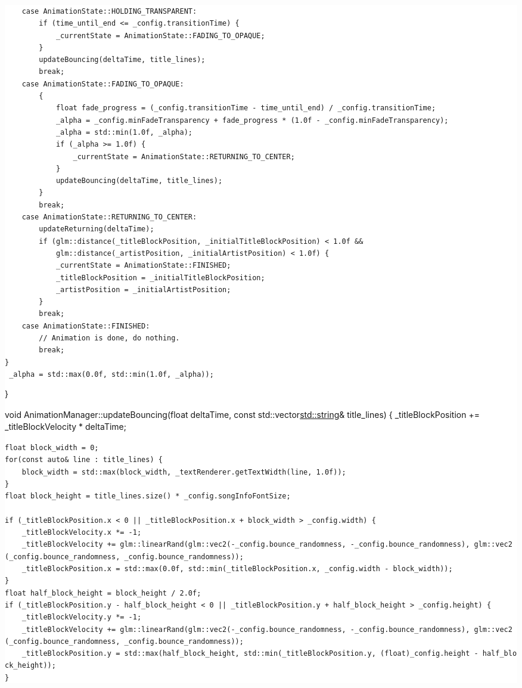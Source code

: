         case AnimationState::HOLDING_TRANSPARENT:
            if (time_until_end <= _config.transitionTime) {
                _currentState = AnimationState::FADING_TO_OPAQUE;
            }
            updateBouncing(deltaTime, title_lines);
            break;
        case AnimationState::FADING_TO_OPAQUE:
            {
                float fade_progress = (_config.transitionTime - time_until_end) / _config.transitionTime;
                _alpha = _config.minFadeTransparency + fade_progress * (1.0f - _config.minFadeTransparency);
                _alpha = std::min(1.0f, _alpha);
                if (_alpha >= 1.0f) {
                    _currentState = AnimationState::RETURNING_TO_CENTER;
                }
                updateBouncing(deltaTime, title_lines);
            }
            break;
        case AnimationState::RETURNING_TO_CENTER:
            updateReturning(deltaTime);
            if (glm::distance(_titleBlockPosition, _initialTitleBlockPosition) < 1.0f &&
                glm::distance(_artistPosition, _initialArtistPosition) < 1.0f) {
                _currentState = AnimationState::FINISHED;
                _titleBlockPosition = _initialTitleBlockPosition;
                _artistPosition = _initialArtistPosition;
            }
            break;
        case AnimationState::FINISHED:
            // Animation is done, do nothing.
            break;
    }
     _alpha = std::max(0.0f, std::min(1.0f, _alpha));
}


void AnimationManager::updateBouncing(float deltaTime, const std::vector<std::string>& title_lines) {
    _titleBlockPosition += _titleBlockVelocity * deltaTime;

    float block_width = 0;
    for(const auto& line : title_lines) {
        block_width = std::max(block_width, _textRenderer.getTextWidth(line, 1.0f));
    }
    float block_height = title_lines.size() * _config.songInfoFontSize;

    if (_titleBlockPosition.x < 0 || _titleBlockPosition.x + block_width > _config.width) {
        _titleBlockVelocity.x *= -1;
        _titleBlockVelocity += glm::linearRand(glm::vec2(-_config.bounce_randomness, -_config.bounce_randomness), glm::vec2(_config.bounce_randomness, _config.bounce_randomness));
        _titleBlockPosition.x = std::max(0.0f, std::min(_titleBlockPosition.x, _config.width - block_width));
    }
    float half_block_height = block_height / 2.0f;
    if (_titleBlockPosition.y - half_block_height < 0 || _titleBlockPosition.y + half_block_height > _config.height) {
        _titleBlockVelocity.y *= -1;
        _titleBlockVelocity += glm::linearRand(glm::vec2(-_config.bounce_randomness, -_config.bounce_randomness), glm::vec2(_config.bounce_randomness, _config.bounce_randomness));
        _titleBlockPosition.y = std::max(half_block_height, std::min(_titleBlockPosition.y, (float)_config.height - half_block_height));
    }
